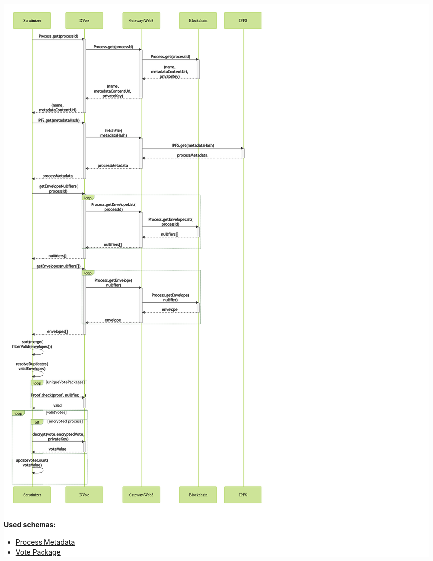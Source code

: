 ![](<../../../../.gitbook/assets/image (35).png>)

**Used schemas:**

* [Process Metadata](https://docs.vocdoni.io/architecture/data-schemes/process.html#process-metadata)
* [Vote Package](https://docs.vocdoni.io/architecture/smart-contracts/process.html#vote-package)
